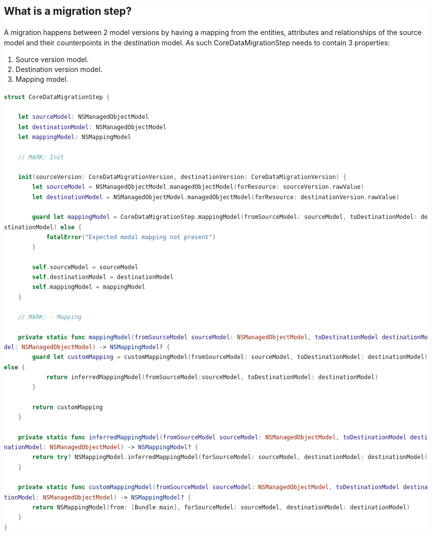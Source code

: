 ## What is a migration step?

A migration happens between 2 model versions by having a mapping from the entities, attributes and relationships of the source model and their counterpoints in the destination model. As such CoreDataMigrationStep needs to contain 3 properties:

1. Source version model.
2. Destination version model.
3. Mapping model.

```Swift
struct CoreDataMigrationStep {

    let sourceModel: NSManagedObjectModel
    let destinationModel: NSManagedObjectModel
    let mappingModel: NSMappingModel

    // MARK: Init

    init(sourceVersion: CoreDataMigrationVersion, destinationVersion: CoreDataMigrationVersion) {
        let sourceModel = NSManagedObjectModel.managedObjectModel(forResource: sourceVersion.rawValue)
        let destinationModel = NSManagedObjectModel.managedObjectModel(forResource: destinationVersion.rawValue)

        guard let mappingModel = CoreDataMigrationStep.mappingModel(fromSourceModel: sourceModel, toDestinationModel: destinationModel) else {
            fatalError("Expected modal mapping not present")
        }

        self.sourceModel = sourceModel
        self.destinationModel = destinationModel
        self.mappingModel = mappingModel
    }

    // MARK: - Mapping

    private static func mappingModel(fromSourceModel sourceModel: NSManagedObjectModel, toDestinationModel destinationModel: NSManagedObjectModel) -> NSMappingModel? {
        guard let customMapping = customMappingModel(fromSourceModel: sourceModel, toDestinationModel: destinationModel) else {
            return inferredMappingModel(fromSourceModel:sourceModel, toDestinationModel: destinationModel)
        }

        return customMapping
    }

    private static func inferredMappingModel(fromSourceModel sourceModel: NSManagedObjectModel, toDestinationModel destinationModel: NSManagedObjectModel) -> NSMappingModel? {
        return try? NSMappingModel.inferredMappingModel(forSourceModel: sourceModel, destinationModel: destinationModel)
    }

    private static func customMappingModel(fromSourceModel sourceModel: NSManagedObjectModel, toDestinationModel destinationModel: NSManagedObjectModel) -> NSMappingModel? {
        return NSMappingModel(from: [Bundle.main], forSourceModel: sourceModel, destinationModel: destinationModel)
    }
}
```
